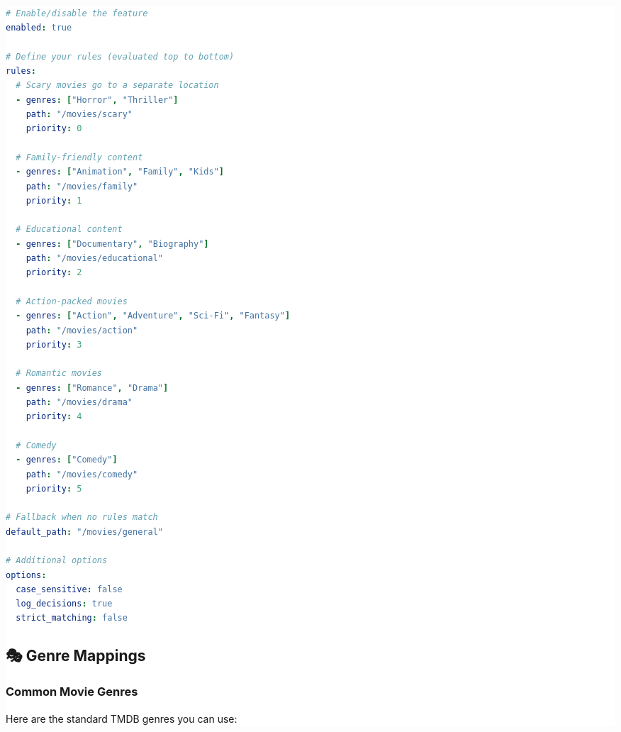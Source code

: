 ```yaml
# Enable/disable the feature
enabled: true

# Define your rules (evaluated top to bottom)
rules:
  # Scary movies go to a separate location
  - genres: ["Horror", "Thriller"]
    path: "/movies/scary"
    priority: 0
    
  # Family-friendly content
  - genres: ["Animation", "Family", "Kids"]
    path: "/movies/family"
    priority: 1
    
  # Educational content
  - genres: ["Documentary", "Biography"]
    path: "/movies/educational"
    priority: 2
    
  # Action-packed movies
  - genres: ["Action", "Adventure", "Sci-Fi", "Fantasy"]
    path: "/movies/action"
    priority: 3
    
  # Romantic movies
  - genres: ["Romance", "Drama"]
    path: "/movies/drama"
    priority: 4
    
  # Comedy
  - genres: ["Comedy"]
    path: "/movies/comedy"
    priority: 5

# Fallback when no rules match
default_path: "/movies/general"

# Additional options
options:
  case_sensitive: false
  log_decisions: true
  strict_matching: false
```

## 🎭 Genre Mappings

### Common Movie Genres

Here are the standard TMDB genres you can use:
